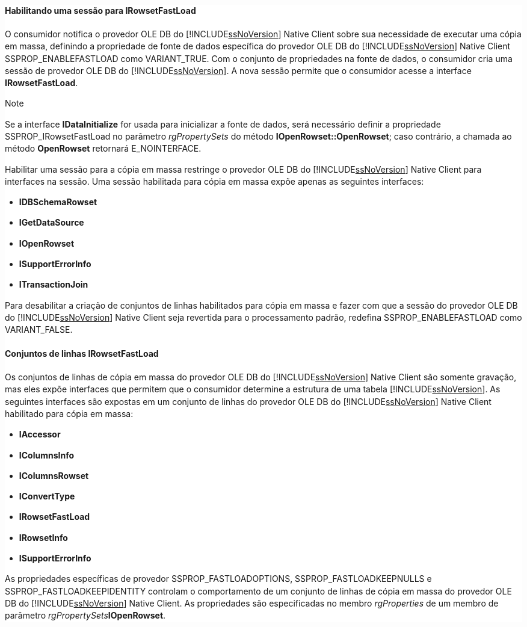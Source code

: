 #### <a name="enabling-a-session-for-irowsetfastload"></a>Habilitando uma sessão para IRowsetFastLoad  
 O consumidor notifica o provedor OLE DB do [!INCLUDE[ssNoVersion](../../../includes/ssnoversion-md.md)] Native Client sobre sua necessidade de executar uma cópia em massa, definindo a propriedade de fonte de dados específica do provedor OLE DB do [!INCLUDE[ssNoVersion](../../../includes/ssnoversion-md.md)] Native Client SSPROP_ENABLEFASTLOAD como VARIANT_TRUE. Com o conjunto de propriedades na fonte de dados, o consumidor cria uma sessão de provedor OLE DB do [!INCLUDE[ssNoVersion](../../../includes/ssnoversion-md.md)]. A nova sessão permite que o consumidor acesse a interface **IRowsetFastLoad**.  
  
> [!NOTE]  
>  Se a interface **IDataInitialize** for usada para inicializar a fonte de dados, será necessário definir a propriedade SSPROP_IRowsetFastLoad no parâmetro *rgPropertySets* do método **IOpenRowset::OpenRowset**; caso contrário, a chamada ao método **OpenRowset** retornará E_NOINTERFACE.  
  
 Habilitar uma sessão para a cópia em massa restringe o provedor OLE DB do [!INCLUDE[ssNoVersion](../../../includes/ssnoversion-md.md)] Native Client para interfaces na sessão. Uma sessão habilitada para cópia em massa expõe apenas as seguintes interfaces:  
  
-   **IDBSchemaRowset**  
  
-   **IGetDataSource**  
  
-   **IOpenRowset**  
  
-   **ISupportErrorInfo**  
  
-   **ITransactionJoin**  
  
 Para desabilitar a criação de conjuntos de linhas habilitados para cópia em massa e fazer com que a sessão do provedor OLE DB do [!INCLUDE[ssNoVersion](../../../includes/ssnoversion-md.md)] Native Client seja revertida para o processamento padrão, redefina SSPROP_ENABLEFASTLOAD como VARIANT_FALSE.  
  
#### <a name="irowsetfastload-rowsets"></a>Conjuntos de linhas IRowsetFastLoad  
 Os conjuntos de linhas de cópia em massa do provedor OLE DB do [!INCLUDE[ssNoVersion](../../../includes/ssnoversion-md.md)] Native Client são somente gravação, mas eles expõe interfaces que permitem que o consumidor determine a estrutura de uma tabela [!INCLUDE[ssNoVersion](../../../includes/ssnoversion-md.md)]. As seguintes interfaces são expostas em um conjunto de linhas do provedor OLE DB do [!INCLUDE[ssNoVersion](../../../includes/ssnoversion-md.md)] Native Client habilitado para cópia em massa:  
  
-   **IAccessor**  
  
-   **IColumnsInfo**  
  
-   **IColumnsRowset**  
  
-   **IConvertType**  
  
-   **IRowsetFastLoad**  
  
-   **IRowsetInfo**  
  
-   **ISupportErrorInfo**  
  
 As propriedades específicas de provedor SSPROP_FASTLOADOPTIONS, SSPROP_FASTLOADKEEPNULLS e SSPROP_FASTLOADKEEPIDENTITY controlam o comportamento de um conjunto de linhas de cópia em massa do provedor OLE DB do [!INCLUDE[ssNoVersion](../../../includes/ssnoversion-md.md)] Native Client. As propriedades são especificadas no membro *rgProperties* de um membro de parâmetro _rgPropertySets_**IOpenRowset**.  
  
